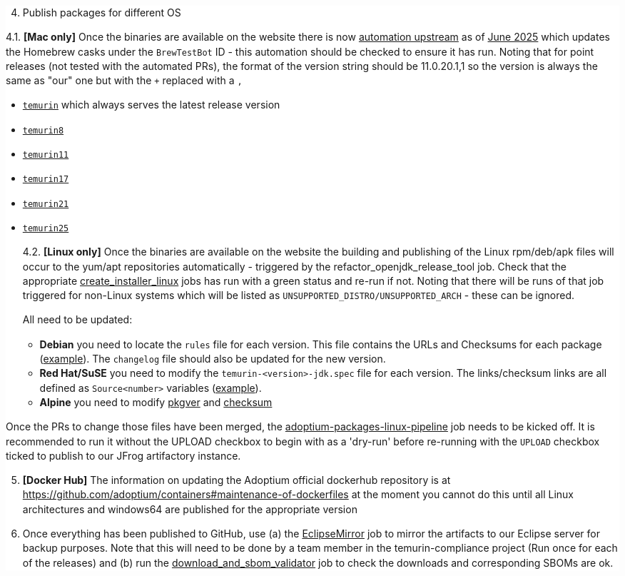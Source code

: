 4. Publish packages for different OS

  4.1. **[Mac only]** Once the binaries are available on the website there is now [automation upstream](https://github.com/Homebrew/homebrew-cask/commits/main/.github/workflows/autobump.yml) as of [June 2025](https://github.com/Homebrew/brew/pull/20117) which updates the Homebrew casks under the `BrewTestBot` ID - this automation should be checked to ensure it has run. Noting that for point releases (not tested with the automated PRs), the format of the version string should be 11.0.20.1,1 so the version is always the same as "our" one but with the `+` replaced with a `,`

- [`temurin`](https://github.com/Homebrew/homebrew-cask/blob/master/Casks/t/temurin.rb) which always serves the latest release version
- [`temurin8`](https://github.com/Homebrew/homebrew-cask/blob/master/Casks/t/temurin@8.rb)
- [`temurin11`](https://github.com/Homebrew/homebrew-cask/blob/master/Casks/t/temurin@11.rb)
- [`temurin17`](https://github.com/Homebrew/homebrew-cask/blob/master/Casks/t/temurin@17.rb)
- [`temurin21`](https://github.com/Homebrew/homebrew-cask/blob/master/Casks/t/temurin@21.rb)

- [`temurin25`](https://github.com/Homebrew/homebrew-cask/blob/master/Casks/t/temurin@25.rb)

  4.2. **[Linux only]** Once the binaries are available on the website the
     building and publishing of the Linux rpm/deb/apk files will occur to the
     yum/apt repositories automatically - triggered by the
     refactor_openjdk_release_tool job. Check that the appropriate
     [create_installer_linux](https://ci.adoptium.net/job/build-scripts/job/release/job/create_installer_linux/)
     jobs has run with a green status and re-run if not. Noting that there
     will be runs of that job triggered for non-Linux systems which will be
     listed as `UNSUPPORTED_DISTRO/UNSUPPORTED_ARCH` - these can be ignored.

  All need to be updated:

  - **Debian** you need to locate the `rules` file for each version. This file contains the URLs and Checksums for each package ([example](https://github.com/adoptium/installer/blob/master/linux/jdk/debian/src/main/packaging/temurin/11/debian/rules#L6-L15)). The `changelog` file should also be updated for the new version.
  - **Red Hat/SuSE** you need to modify the `temurin-<version>-jdk.spec` file for each version. The links/checksum links are all defined as `Source<number>` variables ([example](https://github.com/adoptium/installer/blob/master/linux/jdk/redhat/src/main/packaging/temurin/11/temurin-11-jdk.spec#L128-L142)).
  - **Alpine** you need to modify [pkgver](https://github.com/adoptium/installer/blob/master/linux/jdk/alpine/src/main/packaging/temurin/11/APKBUILD#L3) and [checksum](https://github.com/adoptium/installer/blob/master/linux/jdk/alpine/src/main/packaging/temurin/11/APKBUILD#L92)

Once the PRs to change those files have been merged, the [adoptium-packages-linux-pipeline](https://ci.adoptium.net/job/adoptium-packages-linux-pipeline_new/) job needs to be kicked off. It is recommended to run it without the UPLOAD checkbox to begin with as a 'dry-run' before re-running with the `UPLOAD` checkbox ticked to publish to our JFrog artifactory instance.

5. **[Docker Hub]** The information on updating the Adoptium official dockerhub repository is at <https://github.com/adoptium/containers#maintenance-of-dockerfiles> at the moment you cannot do this until all Linux architectures and windows64 are published for the appropriate version

6. Once everything has been published to GitHub, use (a) the [EclipseMirror](https://ci.eclipse.org/temurin-compliance/job/EclipseMirror/) job to mirror the artifacts to our Eclipse server for backup purposes. Note that this will need to be done by a team member in the temurin-compliance project (Run once for each of the releases) and (b) run the [download_and_sbom_validator](https://ci.adoptium.net/job/build-scripts/job/release/job/download_and_sbom_validation) job to check the downloads and corresponding SBOMs are ok.
